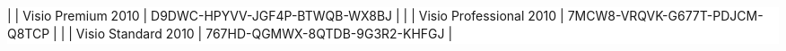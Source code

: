 |           | Visio Premium 2010            | D9DWC-HPYVV-JGF4P-BTWQB-WX8BJ |
|           | Visio Professional 2010       | 7MCW8-VRQVK-G677T-PDJCM-Q8TCP |
|           | Visio Standard 2010           | 767HD-QGMWX-8QTDB-9G3R2-KHFGJ |
